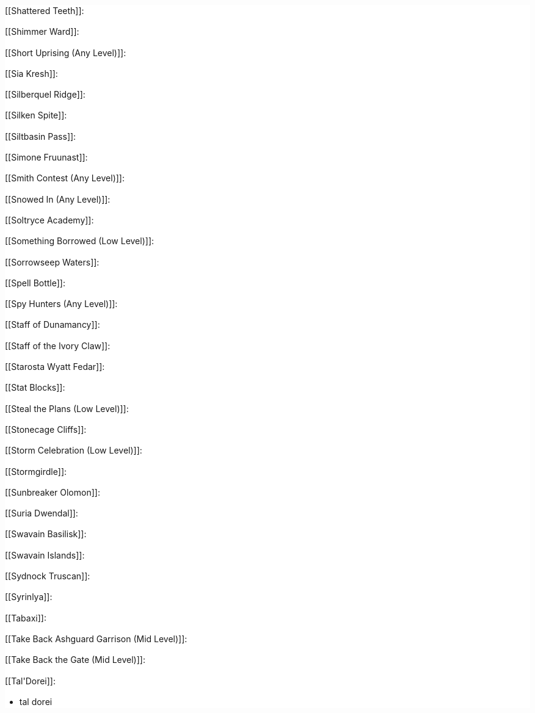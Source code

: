 [[Shattered Teeth]]:

[[Shimmer Ward]]:

[[Short Uprising (Any Level)]]:

[[Sia Kresh]]:

[[Silberquel Ridge]]:

[[Silken Spite]]:

[[Siltbasin Pass]]:

[[Simone Fruunast]]:

[[Smith Contest (Any Level)]]:

[[Snowed In (Any Level)]]:

[[Soltryce Academy]]:

[[Something Borrowed (Low Level)]]:

[[Sorrowseep Waters]]:

[[Spell Bottle]]:

[[Spy Hunters (Any Level)]]:

[[Staff of Dunamancy]]:

[[Staff of the Ivory Claw]]:

[[Starosta Wyatt Fedar]]:

[[Stat Blocks]]:

[[Steal the Plans (Low Level)]]:

[[Stonecage Cliffs]]:

[[Storm Celebration (Low Level)]]:

[[Stormgirdle]]:

[[Sunbreaker Olomon]]:

[[Suria Dwendal]]:

[[Swavain Basilisk]]:

[[Swavain Islands]]:

[[Sydnock Truscan]]:

[[Syrinlya]]:

[[Tabaxi]]:

[[Take Back Ashguard Garrison (Mid Level)]]:

[[Take Back the Gate (Mid Level)]]:

[[Tal'Dorei]]:
- tal dorei
